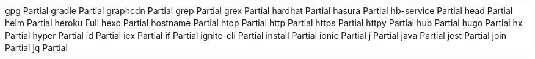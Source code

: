gpg
Partial
gradle
Partial
graphcdn
Partial
grep
Partial
grex
Partial
hardhat
Partial
hasura
Partial
hb-service
Partial
head
Partial
helm
Partial
heroku
Full
hexo
Partial
hostname
Partial
htop
Partial
http
Partial
https
Partial
httpy
Partial
hub
Partial
hugo
Partial
hx
Partial
hyper
Partial
id
Partial
iex
Partial
if
Partial
ignite-cli
Partial
install
Partial
ionic
Partial
j
Partial
java
Partial
jest
Partial
join
Partial
jq
Partial